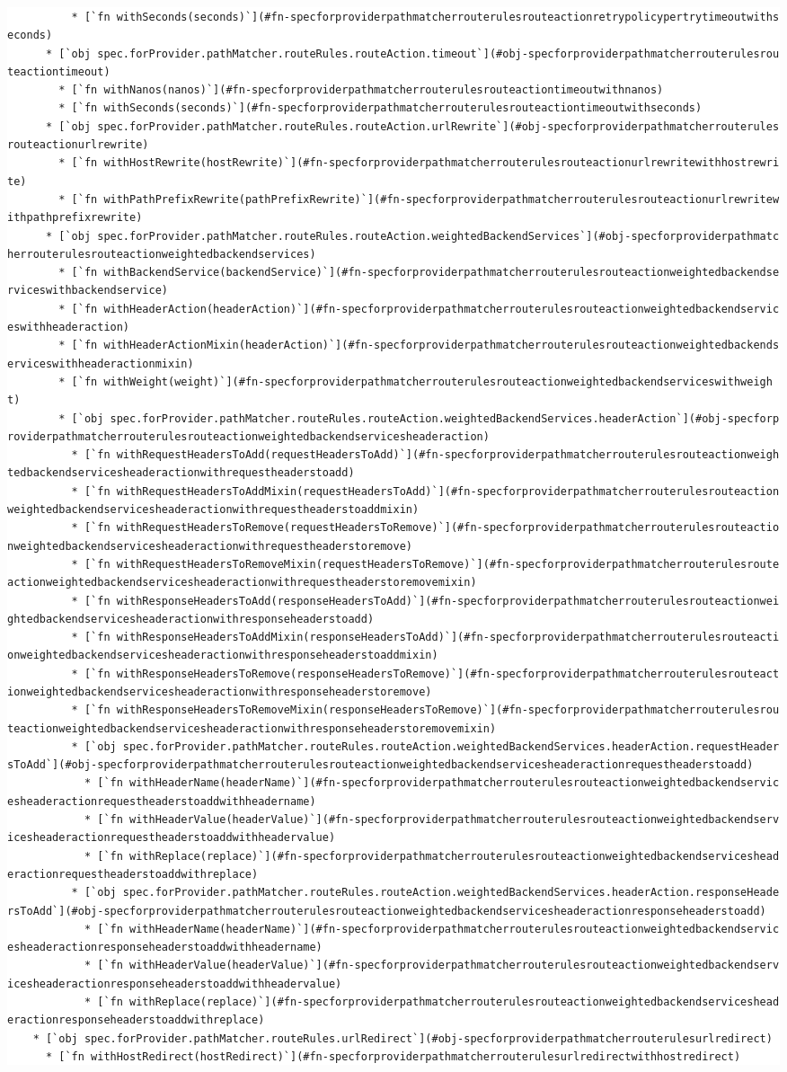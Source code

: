               * [`fn withSeconds(seconds)`](#fn-specforproviderpathmatcherrouterulesrouteactionretrypolicypertrytimeoutwithseconds)
          * [`obj spec.forProvider.pathMatcher.routeRules.routeAction.timeout`](#obj-specforproviderpathmatcherrouterulesrouteactiontimeout)
            * [`fn withNanos(nanos)`](#fn-specforproviderpathmatcherrouterulesrouteactiontimeoutwithnanos)
            * [`fn withSeconds(seconds)`](#fn-specforproviderpathmatcherrouterulesrouteactiontimeoutwithseconds)
          * [`obj spec.forProvider.pathMatcher.routeRules.routeAction.urlRewrite`](#obj-specforproviderpathmatcherrouterulesrouteactionurlrewrite)
            * [`fn withHostRewrite(hostRewrite)`](#fn-specforproviderpathmatcherrouterulesrouteactionurlrewritewithhostrewrite)
            * [`fn withPathPrefixRewrite(pathPrefixRewrite)`](#fn-specforproviderpathmatcherrouterulesrouteactionurlrewritewithpathprefixrewrite)
          * [`obj spec.forProvider.pathMatcher.routeRules.routeAction.weightedBackendServices`](#obj-specforproviderpathmatcherrouterulesrouteactionweightedbackendservices)
            * [`fn withBackendService(backendService)`](#fn-specforproviderpathmatcherrouterulesrouteactionweightedbackendserviceswithbackendservice)
            * [`fn withHeaderAction(headerAction)`](#fn-specforproviderpathmatcherrouterulesrouteactionweightedbackendserviceswithheaderaction)
            * [`fn withHeaderActionMixin(headerAction)`](#fn-specforproviderpathmatcherrouterulesrouteactionweightedbackendserviceswithheaderactionmixin)
            * [`fn withWeight(weight)`](#fn-specforproviderpathmatcherrouterulesrouteactionweightedbackendserviceswithweight)
            * [`obj spec.forProvider.pathMatcher.routeRules.routeAction.weightedBackendServices.headerAction`](#obj-specforproviderpathmatcherrouterulesrouteactionweightedbackendservicesheaderaction)
              * [`fn withRequestHeadersToAdd(requestHeadersToAdd)`](#fn-specforproviderpathmatcherrouterulesrouteactionweightedbackendservicesheaderactionwithrequestheaderstoadd)
              * [`fn withRequestHeadersToAddMixin(requestHeadersToAdd)`](#fn-specforproviderpathmatcherrouterulesrouteactionweightedbackendservicesheaderactionwithrequestheaderstoaddmixin)
              * [`fn withRequestHeadersToRemove(requestHeadersToRemove)`](#fn-specforproviderpathmatcherrouterulesrouteactionweightedbackendservicesheaderactionwithrequestheaderstoremove)
              * [`fn withRequestHeadersToRemoveMixin(requestHeadersToRemove)`](#fn-specforproviderpathmatcherrouterulesrouteactionweightedbackendservicesheaderactionwithrequestheaderstoremovemixin)
              * [`fn withResponseHeadersToAdd(responseHeadersToAdd)`](#fn-specforproviderpathmatcherrouterulesrouteactionweightedbackendservicesheaderactionwithresponseheaderstoadd)
              * [`fn withResponseHeadersToAddMixin(responseHeadersToAdd)`](#fn-specforproviderpathmatcherrouterulesrouteactionweightedbackendservicesheaderactionwithresponseheaderstoaddmixin)
              * [`fn withResponseHeadersToRemove(responseHeadersToRemove)`](#fn-specforproviderpathmatcherrouterulesrouteactionweightedbackendservicesheaderactionwithresponseheaderstoremove)
              * [`fn withResponseHeadersToRemoveMixin(responseHeadersToRemove)`](#fn-specforproviderpathmatcherrouterulesrouteactionweightedbackendservicesheaderactionwithresponseheaderstoremovemixin)
              * [`obj spec.forProvider.pathMatcher.routeRules.routeAction.weightedBackendServices.headerAction.requestHeadersToAdd`](#obj-specforproviderpathmatcherrouterulesrouteactionweightedbackendservicesheaderactionrequestheaderstoadd)
                * [`fn withHeaderName(headerName)`](#fn-specforproviderpathmatcherrouterulesrouteactionweightedbackendservicesheaderactionrequestheaderstoaddwithheadername)
                * [`fn withHeaderValue(headerValue)`](#fn-specforproviderpathmatcherrouterulesrouteactionweightedbackendservicesheaderactionrequestheaderstoaddwithheadervalue)
                * [`fn withReplace(replace)`](#fn-specforproviderpathmatcherrouterulesrouteactionweightedbackendservicesheaderactionrequestheaderstoaddwithreplace)
              * [`obj spec.forProvider.pathMatcher.routeRules.routeAction.weightedBackendServices.headerAction.responseHeadersToAdd`](#obj-specforproviderpathmatcherrouterulesrouteactionweightedbackendservicesheaderactionresponseheaderstoadd)
                * [`fn withHeaderName(headerName)`](#fn-specforproviderpathmatcherrouterulesrouteactionweightedbackendservicesheaderactionresponseheaderstoaddwithheadername)
                * [`fn withHeaderValue(headerValue)`](#fn-specforproviderpathmatcherrouterulesrouteactionweightedbackendservicesheaderactionresponseheaderstoaddwithheadervalue)
                * [`fn withReplace(replace)`](#fn-specforproviderpathmatcherrouterulesrouteactionweightedbackendservicesheaderactionresponseheaderstoaddwithreplace)
        * [`obj spec.forProvider.pathMatcher.routeRules.urlRedirect`](#obj-specforproviderpathmatcherrouterulesurlredirect)
          * [`fn withHostRedirect(hostRedirect)`](#fn-specforproviderpathmatcherrouterulesurlredirectwithhostredirect)